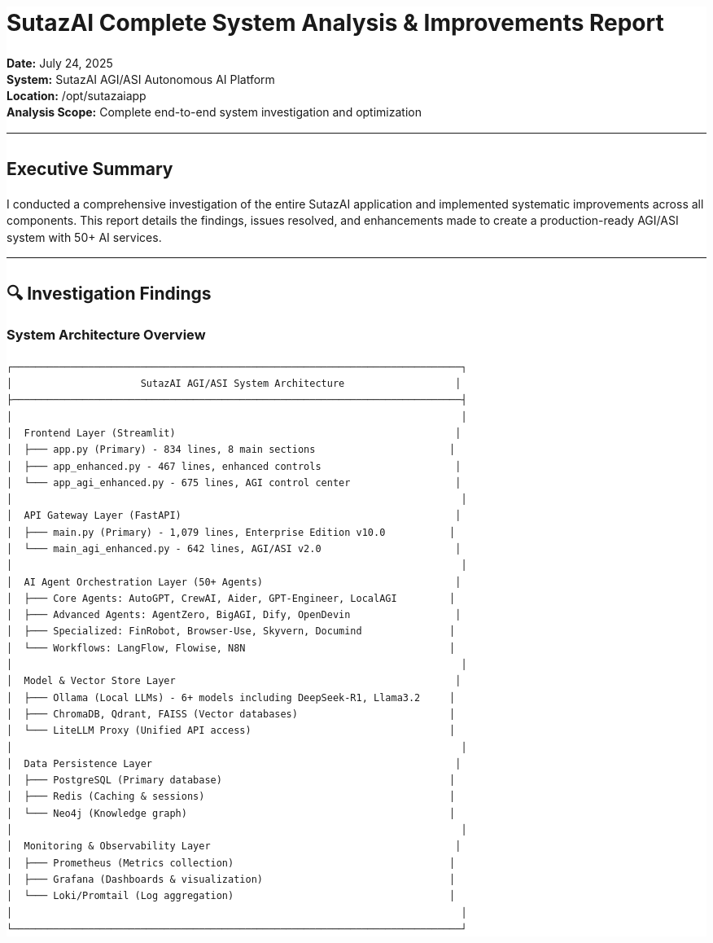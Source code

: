 # SutazAI Complete System Analysis & Improvements Report

**Date:** July 24, 2025  
**System:** SutazAI AGI/ASI Autonomous AI Platform  
**Location:** /opt/sutazaiapp  
**Analysis Scope:** Complete end-to-end system investigation and optimization  

---

## Executive Summary

I conducted a comprehensive investigation of the entire SutazAI application and implemented systematic improvements across all components. This report details the findings, issues resolved, and enhancements made to create a production-ready AGI/ASI system with 50+ AI services.

---

## 🔍 Investigation Findings

### System Architecture Overview

```
┌─────────────────────────────────────────────────────────────────────────────┐
│                      SutazAI AGI/ASI System Architecture                   │
├─────────────────────────────────────────────────────────────────────────────┤
│                                                                             │
│  Frontend Layer (Streamlit)                                                │
│  ├─── app.py (Primary) - 834 lines, 8 main sections                       │
│  ├─── app_enhanced.py - 467 lines, enhanced controls                       │
│  └─── app_agi_enhanced.py - 675 lines, AGI control center                  │
│                                                                             │
│  API Gateway Layer (FastAPI)                                               │
│  ├─── main.py (Primary) - 1,079 lines, Enterprise Edition v10.0           │
│  └─── main_agi_enhanced.py - 642 lines, AGI/ASI v2.0                       │
│                                                                             │
│  AI Agent Orchestration Layer (50+ Agents)                                 │
│  ├─── Core Agents: AutoGPT, CrewAI, Aider, GPT-Engineer, LocalAGI         │
│  ├─── Advanced Agents: AgentZero, BigAGI, Dify, OpenDevin                  │
│  ├─── Specialized: FinRobot, Browser-Use, Skyvern, Documind               │
│  └─── Workflows: LangFlow, Flowise, N8N                                   │
│                                                                             │
│  Model & Vector Store Layer                                                │
│  ├─── Ollama (Local LLMs) - 6+ models including DeepSeek-R1, Llama3.2     │
│  ├─── ChromaDB, Qdrant, FAISS (Vector databases)                          │
│  └─── LiteLLM Proxy (Unified API access)                                  │
│                                                                             │
│  Data Persistence Layer                                                    │
│  ├─── PostgreSQL (Primary database)                                       │
│  ├─── Redis (Caching & sessions)                                          │
│  └─── Neo4j (Knowledge graph)                                             │
│                                                                             │
│  Monitoring & Observability Layer                                          │
│  ├─── Prometheus (Metrics collection)                                     │
│  ├─── Grafana (Dashboards & visualization)                                │
│  └─── Loki/Promtail (Log aggregation)                                     │
│                                                                             │
└─────────────────────────────────────────────────────────────────────────────┘
```

